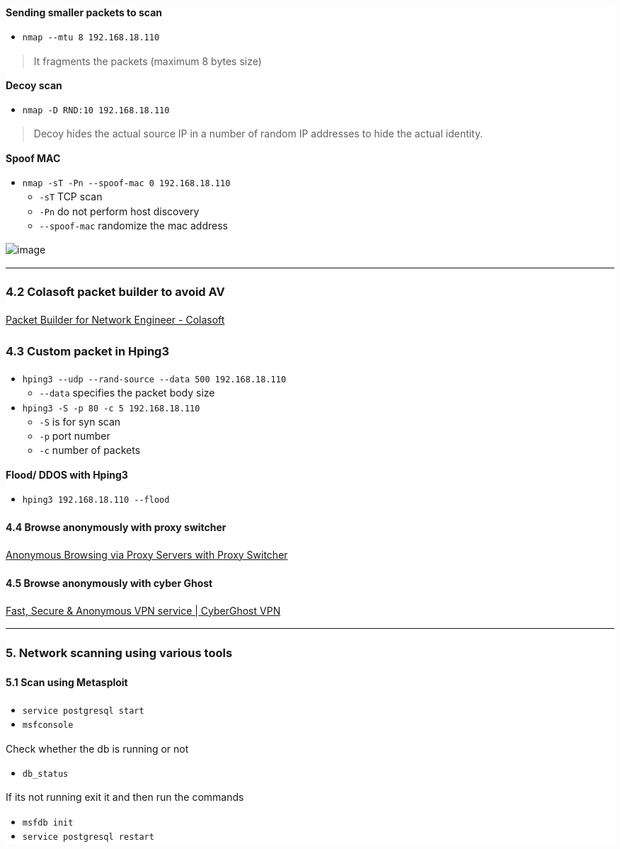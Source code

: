 **Sending smaller packets to scan**
- `nmap --mtu 8 192.168.18.110`
> It fragments the packets (maximum 8 bytes size)

**Decoy scan**
- `nmap -D RND:10 192.168.18.110`
> Decoy hides the actual source IP in a number of random IP addresses to hide the actual identity.

**Spoof MAC**
- `nmap -sT -Pn --spoof-mac 0 192.168.18.110`
  - `-sT`  TCP scan
  - `-Pn` do not perform host discovery
  - `--spoof-mac` randomize the mac address

<img width="638" height="333" alt="image" src="https://github.com/user-attachments/assets/9547e0e9-e171-46e5-bed6-c2c8e1a66d2e" />

---

### 4.2 Colasoft packet builder to avoid AV

[Packet Builder for Network Engineer - Colasoft](https://www.colasoft.com/packet_builder/)

### 4.3 Custom packet in Hping3

- `hping3 --udp --rand-source --data 500 192.168.18.110`
  - `--data` specifies the packet body size
- `hping3 -S -p 80 -c 5 192.168.18.110`
  - `-S` is for syn scan
  - `-p` port number
  - `-c` number of packets

**Flood/ DDOS with Hping3**
- `hping3 192.168.18.110 --flood`

#### 4.4 Browse anonymously with proxy switcher

[Anonymous Browsing via Proxy Servers with Proxy Switcher](https://www.proxyswitcher.com/)

#### 4.5 Browse anonymously with cyber Ghost

[Fast, Secure & Anonymous VPN service | CyberGhost VPN](https://www.cyberghostvpn.com/)

---

### 5. Network scanning using various tools

#### 5.1 Scan using Metasploit

- `service postgresql start`
- `msfconsole`

Check whether the db is running or not
- `db_status`

If its not running exit it and then run the commands
- `msfdb init`
- `service postgresql restart`

